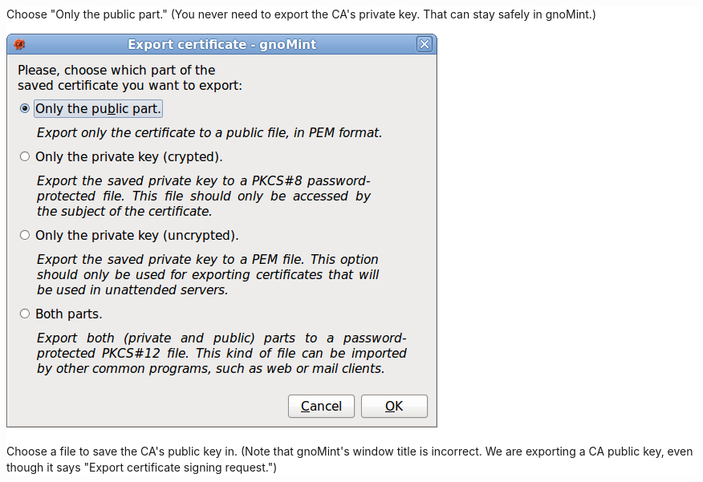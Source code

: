 Choose "Only the public part." (You never need to export the CA's private key. That can stay safely in gnoMint.)

![](images/gnomint16-export-ca-public.png)

Choose a file to save the CA's public key in. (Note that gnoMint's window title is incorrect. We are exporting a CA public key, even though it says "Export certificate signing request.")
